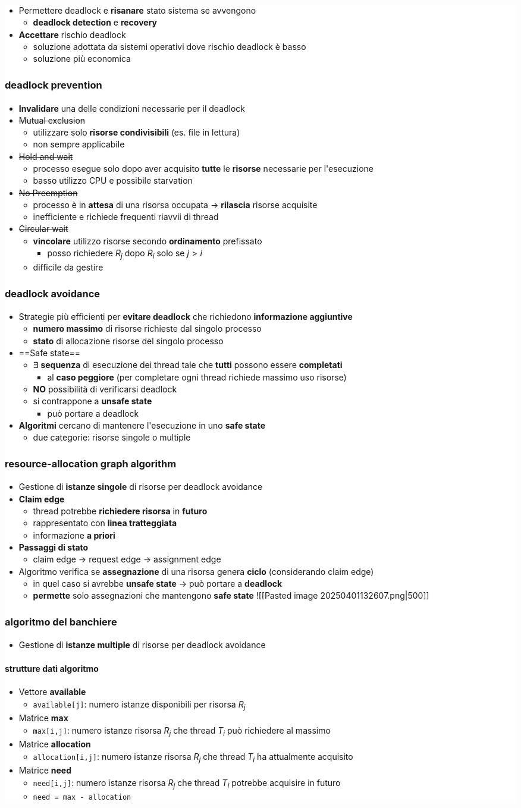 - Permettere deadlock e **risanare** stato sistema se avvengono 
	- **deadlock detection** e **recovery**
- **Accettare** rischio deadlock 
	- soluzione adottata da sistemi operativi dove rischio deadlock è basso
	- soluzione più economica
### deadlock prevention
- **Invalidare** una delle condizioni necessarie per il deadlock
- ~~Mutual exclusion~~
	- utilizzare solo **risorse condivisibili** (es. file in lettura)
	- non sempre applicabile
- ~~Hold and wait~~
	- processo esegue solo dopo aver acquisito **tutte** le **risorse** necessarie per l'esecuzione
	- basso utilizzo CPU e possibile starvation
- ~~No Preemption~~
	- processo è in **attesa** di una risorsa occupata $\rightarrow$ **rilascia** risorse acquisite
	- inefficiente e richiede frequenti riavvii di thread
- ~~Circular wait~~
	- **vincolare** utilizzo risorse secondo **ordinamento** prefissato
		- posso richiedere $R_j$ dopo $R_i$ solo se $j>i$
	- difficile da gestire
### deadlock avoidance
- Strategie più efficienti per **evitare deadlock** che richiedono **informazione aggiuntive**
	- **numero massimo** di risorse richieste dal singolo processo
	- **stato** di allocazione risorse del singolo processo
- ==Safe state==
	- $\exists$ **sequenza** di esecuzione dei thread tale che **tutti** possono essere **completati**
		- al **caso peggiore** (per completare ogni thread richiede massimo uso risorse)
	- **NO** possibilità di verificarsi deadlock
	- si contrappone a **unsafe state**
		- può portare a deadlock
- **Algoritmi** cercano di mantenere l'esecuzione in uno **safe state**
	- due categorie: risorse singole o multiple
### resource-allocation graph algorithm
- Gestione di **istanze singole** di risorse per deadlock avoidance
- **Claim edge**
	- thread potrebbe **richiedere risorsa** in **futuro**
	- rappresentato con **linea tratteggiata**
	- informazione **a priori**
- **Passaggi di stato**
	- claim edge $\rightarrow$ request edge $\rightarrow$ assignment edge
- Algoritmo verifica se **assegnazione** di una risorsa genera **ciclo** (considerando claim edge)
	- in quel caso si avrebbe **unsafe state** $\rightarrow$ può portare a **deadlock**
	- **permette** solo assegnazioni che mantengono **safe state**
![[Pasted image 20250401132607.png|500]]
### algoritmo del banchiere
- Gestione di **istanze multiple** di risorse per deadlock avoidance
#### strutture dati algoritmo
- Vettore **available**
	- ```available[j]```: numero istanze disponibili per risorsa $R_j$
- Matrice **max**
	- ```max[i,j]```: numero istanze risorsa $R_j$ che thread $T_i$ può richiedere al massimo
- Matrice **allocation**
	- ```allocation[i,j]```: numero istanze risorsa $R_j$ che thread $T_i$ ha attualmente acquisito
- Matrice **need**
	- ```need[i,j]```: numero istanze risorsa $R_j$ che thread $T_i$ potrebbe acquisire in futuro
	- ```need = max - allocation```
